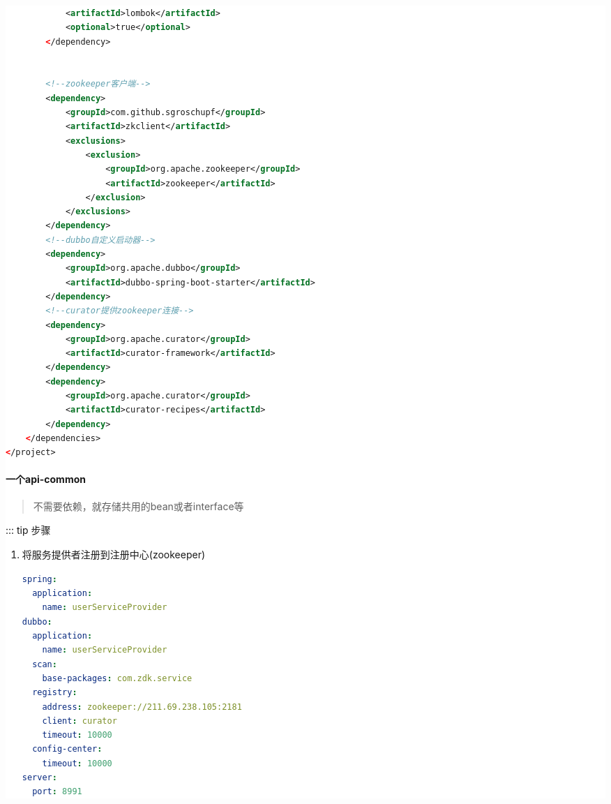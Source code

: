 ```xml
            <artifactId>lombok</artifactId>
            <optional>true</optional>
        </dependency>


        <!--zookeeper客户端-->
        <dependency>
            <groupId>com.github.sgroschupf</groupId>
            <artifactId>zkclient</artifactId>
            <exclusions>
                <exclusion>
                    <groupId>org.apache.zookeeper</groupId>
                    <artifactId>zookeeper</artifactId>
                </exclusion>
            </exclusions>
        </dependency>
        <!--dubbo自定义启动器-->
        <dependency>
            <groupId>org.apache.dubbo</groupId>
            <artifactId>dubbo-spring-boot-starter</artifactId>
        </dependency>
        <!--curator提供zookeeper连接-->
        <dependency>
            <groupId>org.apache.curator</groupId>
            <artifactId>curator-framework</artifactId>
        </dependency>
        <dependency>
            <groupId>org.apache.curator</groupId>
            <artifactId>curator-recipes</artifactId>
        </dependency>
    </dependencies>
</project>
```

#### 一个api-common

> 不需要依赖，就存储共用的bean或者interface等



::: tip 步骤

1. 将服务提供者注册到注册中心(zookeeper)

   ```yaml
   spring:
     application:
       name: userServiceProvider
   dubbo:
     application:
       name: userServiceProvider
     scan:
       base-packages: com.zdk.service
     registry:
       address: zookeeper://211.69.238.105:2181
       client: curator
       timeout: 10000
     config-center:
       timeout: 10000
   server:
     port: 8991
   ```
